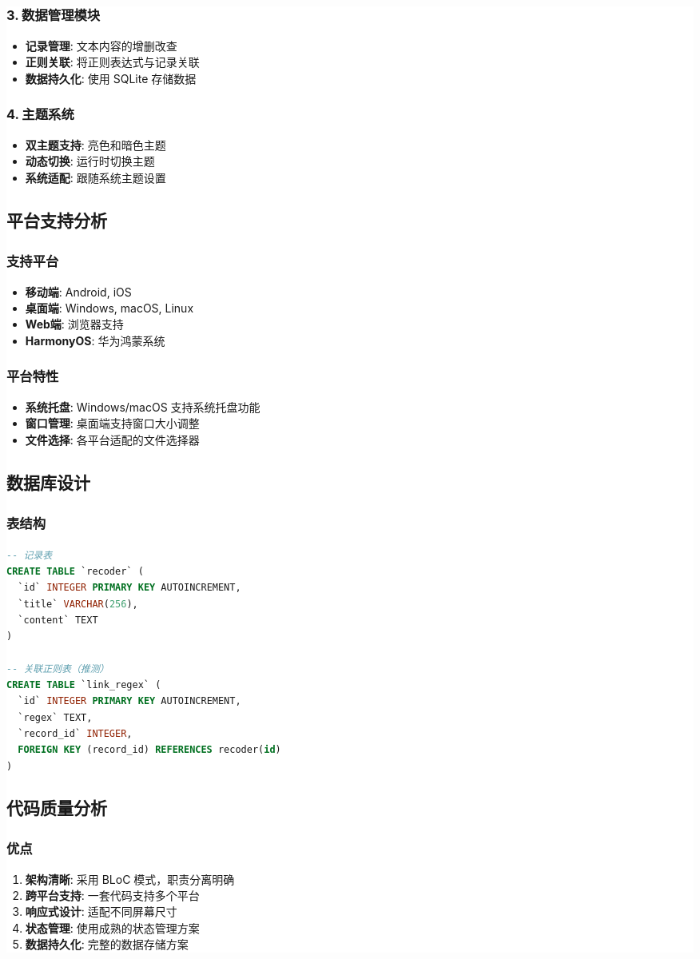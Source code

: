 ### 3. 数据管理模块
- **记录管理**: 文本内容的增删改查
- **正则关联**: 将正则表达式与记录关联
- **数据持久化**: 使用 SQLite 存储数据

### 4. 主题系统
- **双主题支持**: 亮色和暗色主题
- **动态切换**: 运行时切换主题
- **系统适配**: 跟随系统主题设置

## 平台支持分析

### 支持平台
- **移动端**: Android, iOS
- **桌面端**: Windows, macOS, Linux
- **Web端**: 浏览器支持
- **HarmonyOS**: 华为鸿蒙系统

### 平台特性
- **系统托盘**: Windows/macOS 支持系统托盘功能
- **窗口管理**: 桌面端支持窗口大小调整
- **文件选择**: 各平台适配的文件选择器

## 数据库设计

### 表结构
```sql
-- 记录表
CREATE TABLE `recoder` (
  `id` INTEGER PRIMARY KEY AUTOINCREMENT,
  `title` VARCHAR(256),
  `content` TEXT
)

-- 关联正则表（推测）
CREATE TABLE `link_regex` (
  `id` INTEGER PRIMARY KEY AUTOINCREMENT,
  `regex` TEXT,
  `record_id` INTEGER,
  FOREIGN KEY (record_id) REFERENCES recoder(id)
)
```

## 代码质量分析

### 优点
1. **架构清晰**: 采用 BLoC 模式，职责分离明确
2. **跨平台支持**: 一套代码支持多个平台
3. **响应式设计**: 适配不同屏幕尺寸
4. **状态管理**: 使用成熟的状态管理方案
5. **数据持久化**: 完整的数据存储方案
